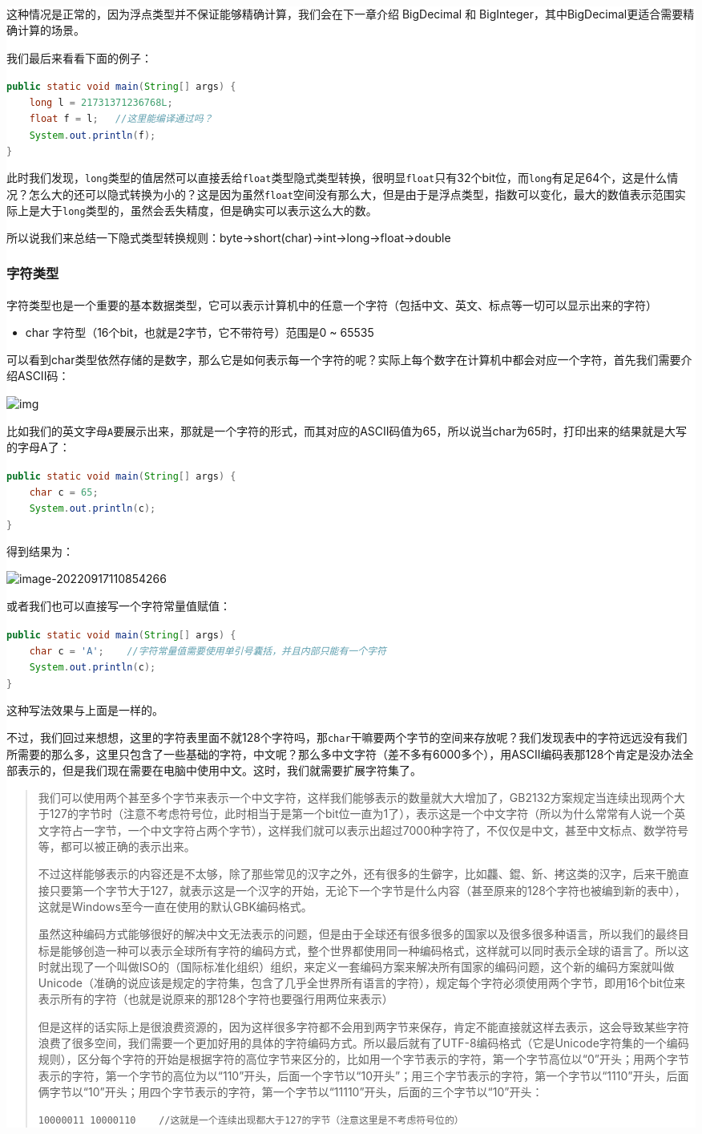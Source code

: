 这种情况是正常的，因为浮点类型并不保证能够精确计算，我们会在下一章介绍 BigDecimal 和 BigInteger，其中BigDecimal更适合需要精确计算的场景。

我们最后来看看下面的例子：

```java
public static void main(String[] args) {
    long l = 21731371236768L;
    float f = l;   //这里能编译通过吗？
    System.out.println(f);
}
```

此时我们发现，`long`类型的值居然可以直接丢给`float`类型隐式类型转换，很明显`float`只有32个bit位，而`long`有足足64个，这是什么情况？怎么大的还可以隐式转换为小的？这是因为虽然`float`空间没有那么大，但是由于是浮点类型，指数可以变化，最大的数值表示范围实际上是大于`long`类型的，虽然会丢失精度，但是确实可以表示这么大的数。

所以说我们来总结一下隐式类型转换规则：byte→short(char)→int→long→float→double

### 字符类型

字符类型也是一个重要的基本数据类型，它可以表示计算机中的任意一个字符（包括中文、英文、标点等一切可以显示出来的字符）

- char 字符型（16个bit，也就是2字节，它不带符号）范围是0 ~ 65535

可以看到char类型依然存储的是数字，那么它是如何表示每一个字符的呢？实际上每个数字在计算机中都会对应一个字符，首先我们需要介绍ASCII码：

![img](https://s2.loli.net/2022/09/17/Z7AiBPNO6ylML4z.png)

比如我们的英文字母`A`要展示出来，那就是一个字符的形式，而其对应的ASCII码值为65，所以说当char为65时，打印出来的结果就是大写的字母A了：

```java
public static void main(String[] args) {
    char c = 65;
    System.out.println(c);
}
```

得到结果为：

![image-20220917110854266](https://s2.loli.net/2022/09/17/dvizHYa2fCOKhA3.png)

或者我们也可以直接写一个字符常量值赋值：

```java
public static void main(String[] args) {
    char c = 'A';    //字符常量值需要使用单引号囊括，并且内部只能有一个字符
    System.out.println(c);
}
```

这种写法效果与上面是一样的。

不过，我们回过来想想，这里的字符表里面不就128个字符吗，那`char`干嘛要两个字节的空间来存放呢？我们发现表中的字符远远没有我们所需要的那么多，这里只包含了一些基础的字符，中文呢？那么多中文字符（差不多有6000多个），用ASCII编码表那128个肯定是没办法全部表示的，但是我们现在需要在电脑中使用中文。这时，我们就需要扩展字符集了。

> 我们可以使用两个甚至多个字节来表示一个中文字符，这样我们能够表示的数量就大大增加了，GB2132方案规定当连续出现两个大于127的字节时（注意不考虑符号位，此时相当于是第一个bit位一直为1了），表示这是一个中文字符（所以为什么常常有人说一个英文字符占一字节，一个中文字符占两个字节），这样我们就可以表示出超过7000种字符了，不仅仅是中文，甚至中文标点、数学符号等，都可以被正确的表示出来。
>
> 不过这样能够表示的内容还是不太够，除了那些常见的汉字之外，还有很多的生僻字，比如龘、錕、釿、拷这类的汉字，后来干脆直接只要第一个字节大于127，就表示这是一个汉字的开始，无论下一个字节是什么内容（甚至原来的128个字符也被编到新的表中），这就是Windows至今一直在使用的默认GBK编码格式。
>
> 虽然这种编码方式能够很好的解决中文无法表示的问题，但是由于全球还有很多很多的国家以及很多很多种语言，所以我们的最终目标是能够创造一种可以表示全球所有字符的编码方式，整个世界都使用同一种编码格式，这样就可以同时表示全球的语言了。所以这时就出现了一个叫做ISO的（国际标准化组织）组织，来定义一套编码方案来解决所有国家的编码问题，这个新的编码方案就叫做Unicode（准确的说应该是规定的字符集，包含了几乎全世界所有语言的字符），规定每个字符必须使用两个字节，即用16个bit位来表示所有的字符（也就是说原来的那128个字符也要强行用两位来表示）
>
> 但是这样的话实际上是很浪费资源的，因为这样很多字符都不会用到两字节来保存，肯定不能直接就这样去表示，这会导致某些字符浪费了很多空间，我们需要一个更加好用的具体的字符编码方式。所以最后就有了UTF-8编码格式（它是Unicode字符集的一个编码规则），区分每个字符的开始是根据字符的高位字节来区分的，比如用一个字节表示的字符，第一个字节高位以“0”开头；用两个字节表示的字符，第一个字节的高位为以“110”开头，后面一个字节以“10开头”；用三个字节表示的字符，第一个字节以“1110”开头，后面俩字节以“10”开头；用四个字节表示的字符，第一个字节以“11110”开头，后面的三个字节以“10”开头：
>
> ```
> 10000011 10000110    //这就是一个连续出现都大于127的字节（注意这里是不考虑符号位的）